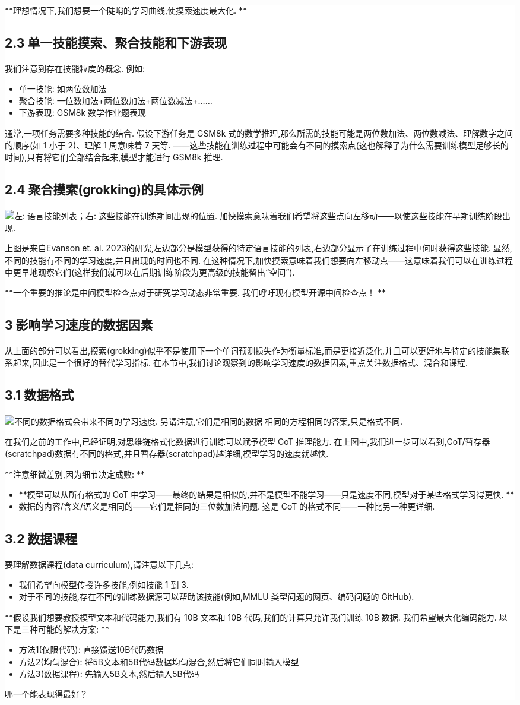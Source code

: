 \*\*理想情况下,我们想要一个陡峭的学习曲线,使摸索速度最大化. \*\*

2.3 单一技能摸索、聚合技能和下游表现
--------------------

我们注意到存在技能粒度的概念. 例如:

*   单一技能: 如两位数加法
*   聚合技能: 一位数加法+两位数加法+两位数减法+……
*   下游表现: GSM8k 数学作业题表现

通常,一项任务需要多种技能的结合. 假设下游任务是 GSM8k 式的数学推理,那么所需的技能可能是两位数加法、两位数减法、理解数字之间的顺序(如 1 小于 2)、理解 1 周意味着 7 天等. ——这些技能在训练过程中可能会有不同的摸索点(这也解释了为什么需要训练模型足够长的时间),只有将它们全部结合起来,模型才能进行 GSM8k 推理.

2.4 聚合摸索(grokking)的具体示例
-----------------------

![](6_LLM数据工程理论基础（从炼金术到有理可依）_image.j)左: 语言技能列表；右: 这些技能在训练期间出现的位置. 加快摸索意味着我们希望将这些点向左移动——以使这些技能在早期训练阶段出现.

上图是来自Evanson et. al. 2023的研究,左边部分是模型获得的特定语言技能的列表,右边部分显示了在训练过程中何时获得这些技能. 显然,不同的技能有不同的学习速度,并且出现的时间也不同. 在这种情况下,加快摸索意味着我们想要向左移动点——这意味着我们可以在训练过程中更早地观察它们(这样我们就可以在后期训练阶段为更高级的技能留出“空间”).

\*\*一个重要的推论是中间模型检查点对于研究学习动态非常重要. 我们呼吁现有模型开源中间检查点！ \*\*

3 影响学习速度的数据因素
-------------

从上面的部分可以看出,摸索(grokking)似乎不是使用下一个单词预测损失作为衡量标准,而是更接近泛化,并且可以更好地与特定的技能集联系起来,因此是一个很好的替代学习指标. 在本节中,我们讨论观察到的影响学习速度的数据因素,重点关注数据格式、混合和课程.

3.1 数据格式
--------

![](4_LLM数据工程理论基础（从炼金术到有理可依）_image.j)不同的数据格式会带来不同的学习速度. 另请注意,它们是相同的数据 相同的方程相同的答案,只是格式不同.

在我们之前的工作中,已经证明,对思维链格式化数据进行训练可以赋予模型 CoT 推理能力. 在上图中,我们进一步可以看到,CoT/暂存器(scratchpad)数据有不同的格式,并且暂存器(scratchpad)越详细,模型学习的速度就越快.

\*\*注意细微差别,因为细节决定成败: \*\*

*   \*\*模型可以从所有格式的 CoT 中学习——最终的结果是相似的,并不是模型不能学习——只是速度不同,模型对于某些格式学习得更快. \*\*
*   数据的内容/含义/语义是相同的——它们是相同的三位数加法问题. 这是 CoT 的格式不同——一种比另一种更详细.

3.2 数据课程
--------

要理解数据课程(data curriculum),请注意以下几点:

*   我们希望向模型传授许多技能,例如技能 1 到 3.
*   对于不同的技能,存在不同的训练数据源可以帮助该技能(例如,MMLU 类型问题的网页、编码问题的 GitHub).

\*\*假设我们想要教授模型文本和代码能力,我们有 10B 文本和 10B 代码,我们的计算只允许我们训练 10B 数据. 我们希望最大化编码能力. 以下是三种可能的解决方案: \*\*

*   方法1(仅限代码): 直接馈送10B代码数据
*   方法2(均匀混合): 将5B文本和5B代码数据均匀混合,然后将它们同时输入模型
*   方法3(数据课程): 先输入5B文本,然后输入5B代码

哪一个能表现得最好？
